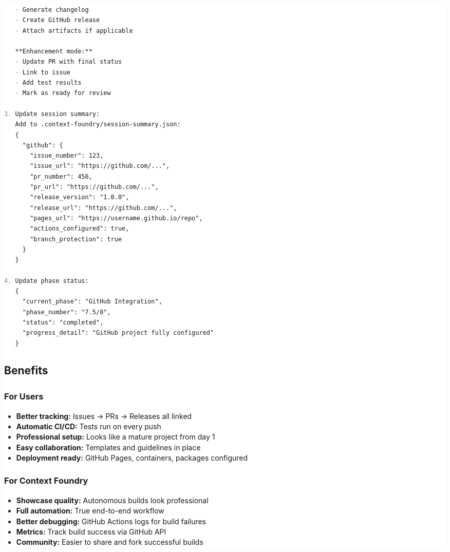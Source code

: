 ```markdown
   - Generate changelog
   - Create GitHub release
   - Attach artifacts if applicable

   **Enhancement mode:**
   - Update PR with final status
   - Link to issue
   - Add test results
   - Mark as ready for review

3. Update session summary:
   Add to .context-foundry/session-summary.json:
   {
     "github": {
       "issue_number": 123,
       "issue_url": "https://github.com/...",
       "pr_number": 456,
       "pr_url": "https://github.com/...",
       "release_version": "1.0.0",
       "release_url": "https://github.com/...",
       "pages_url": "https://username.github.io/repo",
       "actions_configured": true,
       "branch_protection": true
     }
   }

4. Update phase status:
   {
     "current_phase": "GitHub Integration",
     "phase_number": "7.5/8",
     "status": "completed",
     "progress_detail": "GitHub project fully configured"
   }
```

## Benefits

### For Users
- **Better tracking:** Issues → PRs → Releases all linked
- **Automatic CI/CD:** Tests run on every push
- **Professional setup:** Looks like a mature project from day 1
- **Easy collaboration:** Templates and guidelines in place
- **Deployment ready:** GitHub Pages, containers, packages configured

### For Context Foundry
- **Showcase quality:** Autonomous builds look professional
- **Full automation:** True end-to-end workflow
- **Better debugging:** GitHub Actions logs for build failures
- **Metrics:** Track build success via GitHub API
- **Community:** Easier to share and fork successful builds
